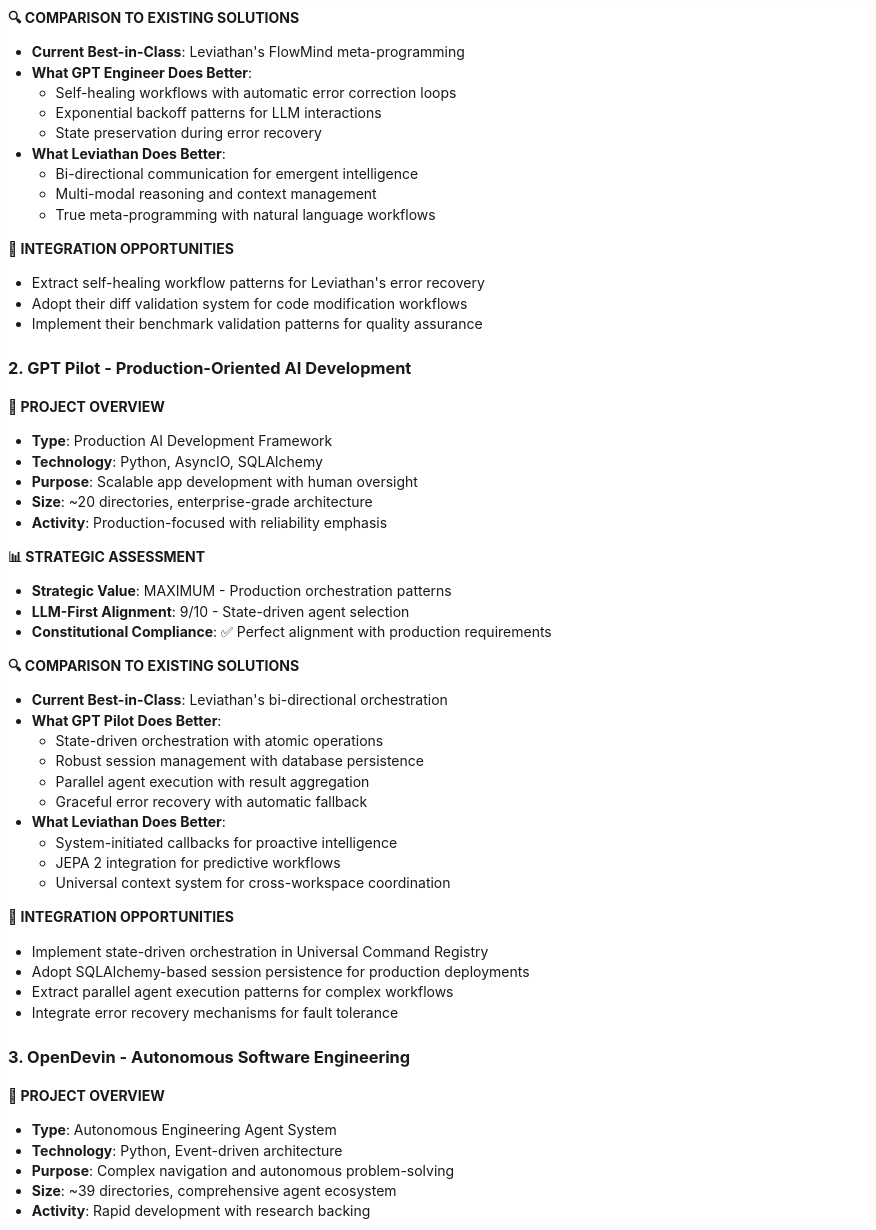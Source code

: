 **🔍 COMPARISON TO EXISTING SOLUTIONS**
- **Current Best-in-Class**: Leviathan's FlowMind meta-programming
- **What GPT Engineer Does Better**:
  - Self-healing workflows with automatic error correction loops
  - Exponential backoff patterns for LLM interactions
  - State preservation during error recovery
- **What Leviathan Does Better**:
  - Bi-directional communication for emergent intelligence
  - Multi-modal reasoning and context management
  - True meta-programming with natural language workflows

**🔗 INTEGRATION OPPORTUNITIES**
- Extract self-healing workflow patterns for Leviathan's error recovery
- Adopt their diff validation system for code modification workflows
- Implement their benchmark validation patterns for quality assurance

### 2. GPT Pilot - Production-Oriented AI Development

**🎯 PROJECT OVERVIEW**
- **Type**: Production AI Development Framework
- **Technology**: Python, AsyncIO, SQLAlchemy
- **Purpose**: Scalable app development with human oversight
- **Size**: ~20 directories, enterprise-grade architecture
- **Activity**: Production-focused with reliability emphasis

**📊 STRATEGIC ASSESSMENT**
- **Strategic Value**: MAXIMUM - Production orchestration patterns
- **LLM-First Alignment**: 9/10 - State-driven agent selection
- **Constitutional Compliance**: ✅ Perfect alignment with production requirements

**🔍 COMPARISON TO EXISTING SOLUTIONS**
- **Current Best-in-Class**: Leviathan's bi-directional orchestration
- **What GPT Pilot Does Better**:
  - State-driven orchestration with atomic operations
  - Robust session management with database persistence
  - Parallel agent execution with result aggregation
  - Graceful error recovery with automatic fallback
- **What Leviathan Does Better**:
  - System-initiated callbacks for proactive intelligence
  - JEPA 2 integration for predictive workflows
  - Universal context system for cross-workspace coordination

**🔗 INTEGRATION OPPORTUNITIES**
- Implement state-driven orchestration in Universal Command Registry
- Adopt SQLAlchemy-based session persistence for production deployments
- Extract parallel agent execution patterns for complex workflows
- Integrate error recovery mechanisms for fault tolerance

### 3. OpenDevin - Autonomous Software Engineering

**🎯 PROJECT OVERVIEW**
- **Type**: Autonomous Engineering Agent System
- **Technology**: Python, Event-driven architecture
- **Purpose**: Complex navigation and autonomous problem-solving
- **Size**: ~39 directories, comprehensive agent ecosystem
- **Activity**: Rapid development with research backing
